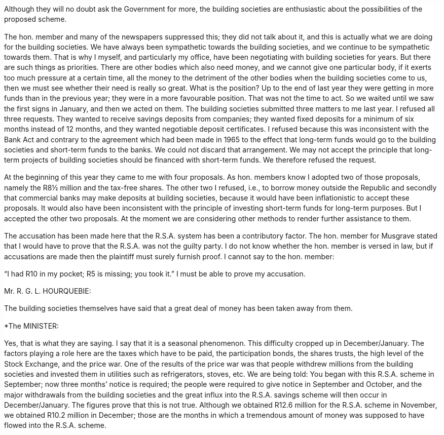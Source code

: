 <block name="quote">Although they will no doubt ask the Government for more, the building societies are enthusiastic about the possibilities of the proposed scheme.</block>

<p>The hon. member and many of the newspapers suppressed this; they did not talk about it, and this is actually what we are doing for the building societies. We have always been sympathetic towards the building societies, and we continue to be sympathetic towards them. That is why I myself, and particularly my office, have been negotiating with building societies for years. But there are such things as priorities. There are other bodies which also need money, and we cannot give one particular body, if it exerts too much pressure at a certain time, all the money to the detriment of the other bodies when the building societies come to us, then we must see whether their need is really so great. What is the position&#x003F; Up to the end of last year they were getting in more funds than in the previous year; they were in a more favourable position. That was not the time to act. So we waited until we saw the first signs in January, and then we acted on them. The building societies submitted three matters to me last year. I refused all three requests. They wanted to receive savings deposits from companies; they wanted fixed deposits for a minimum of six months instead of 12 months, and they wanted negotiable deposit certificates. I refused because this was inconsistent with the Bank Act and contrary to the agreement which had been made in 1965 to the effect that long-term funds would go to the building societies and short-term funds to the banks. We could not discard that arrangement. We may not accept the principle that long-term projects of building societies should be financed with short-term funds. We therefore refused the request.</p>

<p>At the beginning of this year they came to me with four proposals. As hon. members know I adopted two of those proposals, namely the R8&#x00BD; million and the tax-free shares. The other two I refused, i.e., to borrow money outside the Republic and secondly that commercial banks may make deposits at building societies, because it would have been inflationistic to accept these proposals. It would also have been inconsistent with the principle of investing short-term funds for long-term purposes. But I accepted the other two proposals. At the moment we are considering other methods to render further assistance to them.</p>

<p>The accusation has been made here that the R.S.A. system has been a contributory factor. The hon. member for Musgrave stated that I would have to prove that the R.S.A. was not the guilty party. I do not know whether the hon. member is versed in law, but if accusations are made then the plaintiff must surely furnish proof. I cannot say to the hon. member:</p>

<p>&#x201C;I had R10 in my pocket; R5 is missing; you took it.&#x201D; I must be able to prove my accusation.</p>

</speech>

<speech by="#hourquebie">

<from>Mr. <person refersTo="hansard_za">R. G. L. HOURQUEBIE</person>:</from>

<p>The building societies themselves have said that a great deal of money has been taken away from them.</p>

</speech>

<speech by="#minister">

<from>*The <person refersTo="hansard_za">MINISTER</person>:</from>

<p>Yes, that is what they are saying. I say that it is a seasonal phenomenon. This difficulty cropped up in December/January. The factors playing a role here are the taxes which have to be paid, the participation bonds, the shares trusts, the high level of the Stock Exchange, and the price war. One of the results of the price war was that people withdrew millions from the building societies and invested them in utilities such as refrigerators, stoves, etc. We are being told: You began with this R.S.A. scheme in September; now three months&#x2019; notice is required; the people were required to give notice in September and October, and the major withdrawals <span class="col_937-938" refersTo="page_0490"/>from the building societies and the great influx into the R.S.A. savings scheme will then occur in December/January. The figures prove that this is not true. Although we obtained R12.6 million for the R.S.A. scheme in November, we obtained R10.2 million in December; those are the months in which a tremendous amount of money was supposed to have flowed into the R.S.A. scheme.</p>
